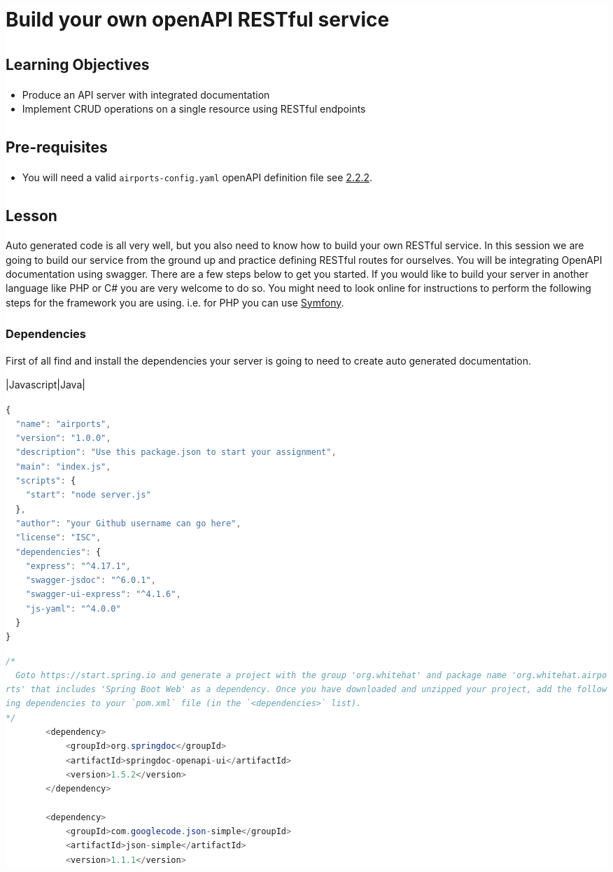 # Build your own openAPI RESTful service

## Learning Objectives
* Produce an API server with integrated documentation
* Implement CRUD operations on a single resource using RESTful endpoints

## Pre-requisites
* You will need a valid `airports-config.yaml` openAPI definition file see [2.2.2](https://multiverselearningproducts.github.io/curriculum/Module-2/Unit-2-What_is_REST/2.2.2-The_OpenAPI_spec.html).

## Lesson
Auto generated code is all very well, but you also need to know how to build your own RESTful service. In this session we are going to build our service from the ground up and practice defining RESTful routes for ourselves. You will be integrating OpenAPI documentation using swagger. There are a few steps below to get you started. If you would like to build your server in another language like PHP or C# you are very welcome to do so. You might need to look online for instructions to perform the following steps for the framework you are using. i.e. for PHP you can use [Symfony](https://symfony.com/).

### Dependencies

First of all find and install the dependencies your server is going to need to create auto generated documentation.

|Javascript|Java|
```javascript
{
  "name": "airports",
  "version": "1.0.0",
  "description": "Use this package.json to start your assignment",
  "main": "index.js",
  "scripts": {
    "start": "node server.js"
  },
  "author": "your Github username can go here",
  "license": "ISC",
  "dependencies": {
    "express": "^4.17.1",
    "swagger-jsdoc": "^6.0.1",
    "swagger-ui-express": "^4.1.6",
    "js-yaml": "^4.0.0"
  }
}
```
```java
/*
  Goto https://start.spring.io and generate a project with the group 'org.whitehat' and package name 'org.whitehat.airports' that includes 'Spring Boot Web' as a dependency. Once you have downloaded and unzipped your project, add the following dependencies to your `pom.xml` file (in the `<dependencies>` list).  
*/
		<dependency>
			<groupId>org.springdoc</groupId>
			<artifactId>springdoc-openapi-ui</artifactId>
			<version>1.5.2</version>
		</dependency>

		<dependency>
			<groupId>com.googlecode.json-simple</groupId>
			<artifactId>json-simple</artifactId>
			<version>1.1.1</version>
```